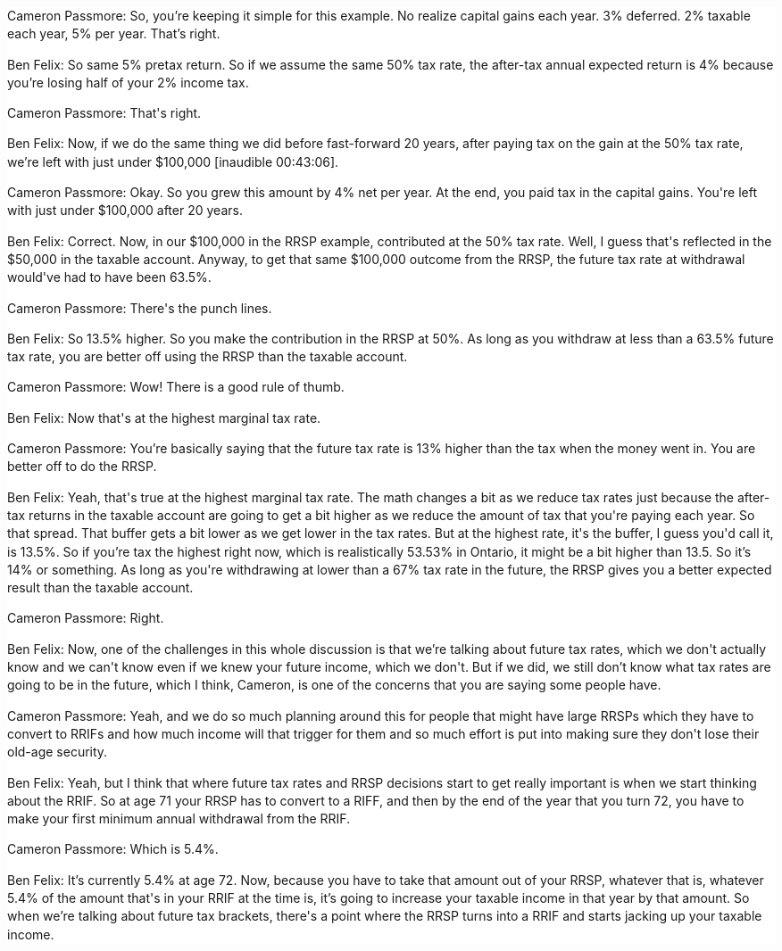 Cameron Passmore: So, you’re keeping it simple for this example. No realize capital gains each year. 3% deferred. 2% taxable each year, 5% per year. That’s right. 

Ben Felix: So same 5% pretax return. So if we assume the same 50% tax rate, the after-tax annual expected return is 4% because you’re losing half of your 2% income tax. 

Cameron Passmore: That's right. 

Ben Felix: Now, if we do the same thing we did before fast-forward 20 years, after paying tax on the gain at the 50% tax rate, we’re left with just under $100,000 [inaudible 00:43:06]. 

Cameron Passmore: Okay. So you grew this amount by 4% net per year. At the end, you paid tax in the capital gains. You're left with just under $100,000 after 20 years. 

Ben Felix: Correct. Now, in our $100,000 in the RRSP example, contributed at the 50% tax rate. Well, I guess that's reflected in the $50,000 in the taxable account. Anyway, to get that same $100,000 outcome from the RRSP, the future tax rate at withdrawal would've had to have been 63.5%. 

Cameron Passmore: There's the punch lines. 

Ben Felix: So 13.5% higher. So you make the contribution in the RRSP at 50%. As long as you withdraw at less than a 63.5% future tax rate, you are better off using the RRSP than the taxable account. 

Cameron Passmore: Wow! There is a good rule of thumb. 

Ben Felix: Now that's at the highest marginal tax rate. 

Cameron Passmore: You’re basically saying that the future tax rate is 13% higher than the tax when the money went in. You are better off to do the RRSP. 

Ben Felix: Yeah, that's true at the highest marginal tax rate. The math changes a bit as we reduce tax rates just because the after-tax returns in the taxable account are going to get a bit higher as we reduce the amount of tax that you're paying each year. So that spread. That buffer gets a bit lower as we get lower in the tax rates. But at the highest rate, it's the buffer, I guess you'd call it, is 13.5%. So if you’re tax the highest right now, which is realistically 53.53% in Ontario, it might be a bit higher than 13.5. So it’s 14% or something. As long as you're withdrawing at lower than a 67% tax rate in the future, the RRSP gives you a better expected result than the taxable account. 

Cameron Passmore: Right. 

Ben Felix: Now, one of the challenges in this whole discussion is that we’re talking about future tax rates, which we don't actually know and we can't know even if we knew your future income, which we don't. But if we did, we still don’t know what tax rates are going to be in the future, which I think, Cameron, is one of the concerns that you are saying some people have. 

Cameron Passmore: Yeah, and we do so much planning around this for people that might have large RRSPs which they have to convert to RRIFs and how much income will that trigger for them and so much effort is put into making sure they don't lose their old-age security. 

Ben Felix: Yeah, but I think that where future tax rates and RRSP decisions start to get really important is when we start thinking about the RRIF. So at age 71 your RRSP has to convert to a RIFF, and then by the end of the year that you turn 72, you have to make your first minimum annual withdrawal from the RRIF. 

Cameron Passmore: Which is 5.4%. 

Ben Felix: It’s currently 5.4% at age 72. Now, because you have to take that amount out of your RRSP, whatever that is, whatever 5.4% of the amount that's in your RRIF at the time is, it’s going to increase your taxable income in that year by that amount. So when we’re talking about future tax brackets, there's a point where the RRSP turns into a RRIF and starts jacking up your taxable income. 
